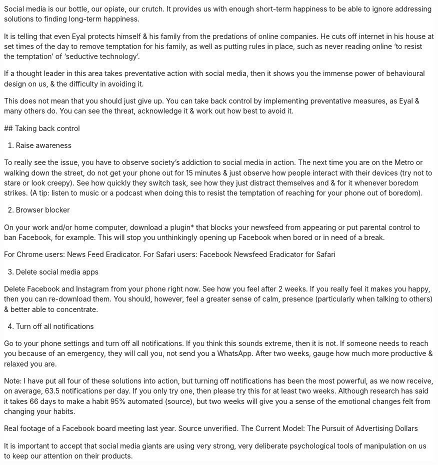 Social media is our bottle, our opiate, our crutch. It provides us with enough short-term happiness to be able to ignore addressing solutions to finding long-term happiness.

It is telling that even Eyal protects himself & his family from the predations of online companies. He cuts off internet in his house at set times of the day to remove temptation for his family, as well as putting rules in place, such as never reading online ‘to resist the temptation’ of ‘seductive technology’.

If a thought leader in this area takes preventative action with social media, then it shows you the immense power of behavioural design on us, & the difficulty in avoiding it.

This does not mean that you should just give up. You can take back control by implementing preventative measures, as Eyal & many others do. You can see the threat, acknowledge it & work out how best to avoid it.


## Taking back control

1. Raise awareness

To really see the issue, you have to observe society’s addiction to social media in action. The next time you are on the Metro or walking down the street, do not get your phone out for 15 minutes & just observe how people interact with their devices (try not to stare or look creepy). See how quickly they switch task, see how they just distract themselves and & for it whenever boredom strikes. (A tip: listen to music or a podcast when doing this to resist the temptation of reaching for your phone out of boredom).

2. Browser blocker

On your work and/or home computer, download a plugin* that blocks your newsfeed from appearing or put parental control to ban Facebook, for example. This will stop you unthinkingly opening up Facebook when bored or in need of a break.

For Chrome users: News Feed Eradicator. For Safari users: Facebook Newsfeed Eradicator for Safari

3. Delete social media apps

Delete Facebook and Instagram from your phone right now. See how you feel after 2 weeks. If you really feel it makes you happy, then you can re-download them. You should, however, feel a greater sense of calm, presence (particularly when talking to others) & better able to concentrate.

4. Turn off all notifications

Go to your phone settings and turn off all notifications. If you think this sounds extreme, then it is not. If someone needs to reach you because of an emergency, they will call you, not send you a WhatsApp. After two weeks, gauge how much more productive & relaxed you are.

Note: I have put all four of these solutions into action, but turning off notifications has been the most powerful, as we now receive, on average, 63.5 notifications per day. If you only try one, then please try this for at least two weeks. Although research has said it takes 66 days to make a habit 95% automated (source), but two weeks will give you a sense of the emotional changes felt from changing your habits.


Real footage of a Facebook board meeting last year. Source unverified.
The Current Model: The Pursuit of Advertising Dollars

It is important to accept that social media giants are using very strong, very deliberate psychological tools of manipulation on us to keep our attention on their products.
